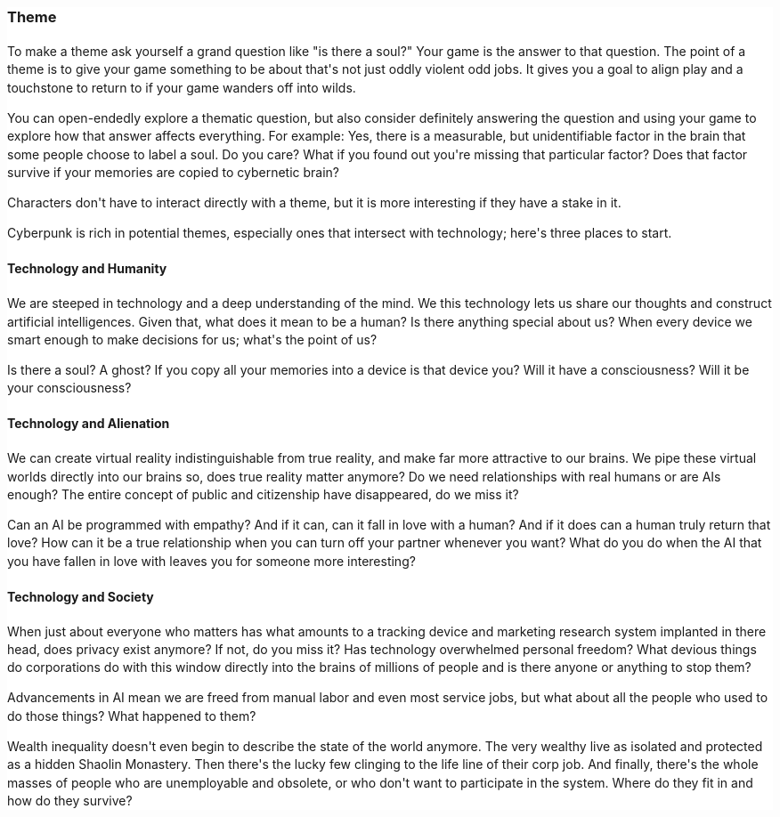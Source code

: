 ### Theme

To make a theme ask yourself a grand question like "is there a soul?" Your game is the answer to that question. The point of a theme is to give your game something to be about that's not just oddly violent odd jobs. It gives you a goal to align play and a touchstone to return to if your game wanders off into wilds.

You can open-endedly explore a thematic question, but also consider definitely answering the question and using your game to explore how that answer affects everything. For example: Yes, there is a measurable, but unidentifiable factor in the brain that some people choose to label a soul. Do you care? What if you found out you're missing that particular factor? Does that factor survive if your memories are copied to cybernetic brain?

Characters don't have to interact directly with a theme, but it is more interesting if they have a stake in it.

Cyberpunk is rich in potential themes, especially ones that intersect with technology; here's three places to start.

#### Technology and Humanity

We are steeped in technology and a deep understanding of the mind. We this technology lets us share our thoughts and construct artificial intelligences. Given that, what does it mean to be a human? Is there anything special about us? When every device we smart enough to make decisions for us; what's the point of us?

Is there a soul? A ghost? If you copy all your memories into a device is that device you? Will it have a consciousness? Will it be your consciousness?

#### Technology and Alienation 

We can create virtual reality indistinguishable from true reality, and make far more attractive to our brains. We pipe these virtual worlds directly into our brains so, does true reality matter anymore? Do we need relationships with real humans or are AIs enough? The entire concept of public and citizenship have disappeared, do we miss it?

Can an AI be programmed with empathy? And if it can, can it fall in love with a human? And if it does can a human truly return that love? How can it be a true relationship when you can turn off your partner whenever you want? What do you do when the AI that you have fallen in love with leaves you for someone more interesting?

#### Technology and Society

When just about everyone who matters has what amounts to a tracking device and marketing research system implanted in there head, does privacy exist anymore? If not, do you miss it? Has technology overwhelmed personal freedom? What devious things do corporations do with this window directly into the brains of millions of people and is there anyone or anything to stop them?

Advancements in AI mean we are freed from manual labor and even most service jobs, but what about all the people who used to do those things? What happened to them?

Wealth inequality doesn't even begin to describe the state of the world anymore. The very wealthy live as isolated and protected as a hidden Shaolin Monastery. Then there's the lucky few clinging to the life line of their corp job. And finally, there's the whole masses of people who are unemployable and obsolete, or who don't want to participate in the system. Where do they fit in and how do they survive?
